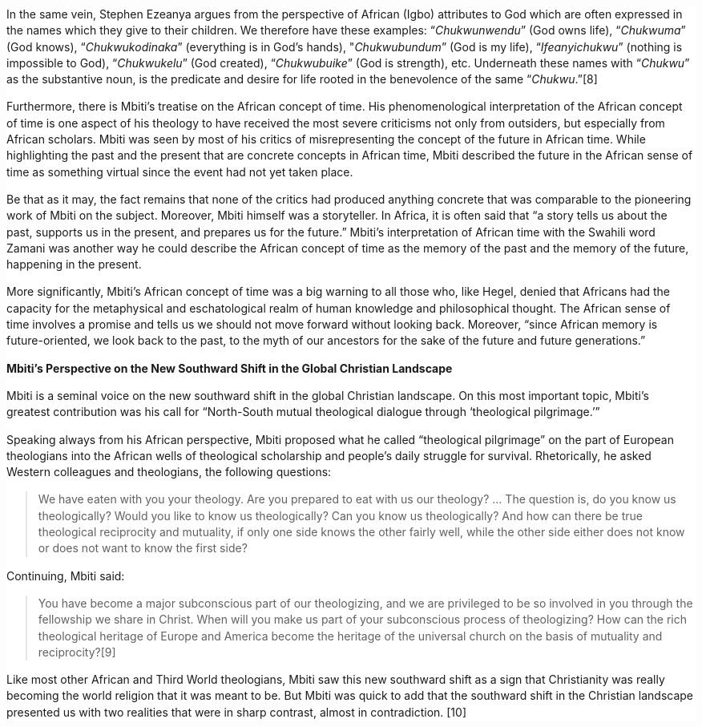 In the same vein, Stephen Ezeanya argues from the perspective of African (Igbo) attributes to God which are often expressed in the names which they give to their children. We therefore have these examples: “*Chukwunwendu*” (God owns life), “*Chukwuma*” (God knows), “*Chukwukodinaka*” (everything is in God’s hands), "*Chukwubundum*” (God is my life), “*Ifeanyichukwu*” (nothing is impossible to God), “*Chukwukelu*” (God created), “*Chukwubuike*” (God is strength), etc. Underneath these names with “*Chukwu*” as the substantive noun, is the predicate and desire for life rooted in the benevolence of the same “*Chukwu*.”[8]

Furthermore, there is Mbiti’s treatise on the African concept of time. His phenomenological interpretation of the African concept of time is one aspect of his theology to have received the most severe criticisms not only from outsiders, but especially from African scholars. Mbiti was seen by most of his critics of misrepresenting the concept of the future in African time. While highlighting the past and the present that are concrete concepts in African time, Mbiti described the future in the African sense of time as something virtual since the event had not yet taken place.   

Be that as it may, the fact remains that none of the critics had produced anything concrete that was comparable to the pioneering work of Mbiti on the subject. Moreover, Mbiti himself was a storyteller. In Africa, it is often said that “a story tells us about the past, supports us in the present, and prepares us for the future.” Mbiti’s interpretation of African time with the Swahili word Zamani was another way he could describe the African concept of time as the memory of the past and the memory of the future, happening in the present.   

More significantly, Mbiti’s African concept of time was a big warning to all those who, like Hegel, denied that Africans had the capacity for the metaphysical and eschatological realm of human knowledge and philosophical thought. The African sense of time involves a promise and tells us we should not move forward without looking back. Moreover, “since African memory is future-oriented, we look back to the past, to the myth of our ancestors for the sake of the future and future generations.”   

**Mbiti’s Perspective on the New Southward Shift in the Global Christian Landscape**

Mbiti is a seminal voice on the new southward shift in the global Christian landscape. On this most important topic, Mbiti’s greatest contribution was his call for “North-South mutual theological dialogue through ‘theological pilgrimage.’”   

Speaking always from his African perspective, Mbiti proposed what he called “theological pilgrimage” on the part of European theologians into the African wells of theological scholarship and people’s daily struggle for survival. Rhetorically, he asked Western colleagues and theologians, the following questions:  

>We have eaten with you your theology. Are you prepared to eat with us our theology? … The question is, do you know us theologically? Would you like to know us theologically? Can you know us theologically? And how can there be true theological reciprocity and mutuality, if only one side knows the other fairly well, while the other side either does not know or does not want to know the first side?

Continuing, Mbiti said:

>You have become a major subconscious part of our theologizing, and we are privileged to be so involved in you through the fellowship we share in Christ. When will you make us part of your subconscious process of theologizing? How can the rich theological heritage of Europe and America become the heritage of the universal church on the basis of mutuality and reciprocity?[9]

Like most other African and Third World theologians, Mbiti saw this new southward shift as a sign that Christianity was really becoming the world religion that it was meant to be. But Mbiti was quick to add that the southward shift in the Christian landscape presented us with two realities that were in sharp contrast, almost in contradiction. [10]  
